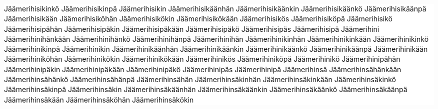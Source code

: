 Jäämerihisikinkö
Jäämerihisikinpä
Jäämerihisikin
Jäämerihisikäänhän
Jäämerihisikäänkin
Jäämerihisikäänkö
Jäämerihisikäänpä
Jäämerihisikään
Jäämerihisiköhän
Jäämerihisikökin
Jäämerihisikökään
Jäämerihisikös
Jäämerihisiköpä
Jäämerihisikö
Jäämerihisipähän
Jäämerihisipäkin
Jäämerihisipäkään
Jäämerihisipäkö
Jäämerihisipäs
Jäämerihisipä
Jäämerihini
Jäämerihinihänkään
Jäämerihinihänkö
Jäämerihinihänpä
Jäämerihinihän
Jäämerihinikinhän
Jäämerihinikinkään
Jäämerihinikinkö
Jäämerihinikinpä
Jäämerihinikin
Jäämerihinikäänhän
Jäämerihinikäänkin
Jäämerihinikäänkö
Jäämerihinikäänpä
Jäämerihinikään
Jäämerihiniköhän
Jäämerihinikökin
Jäämerihinikökään
Jäämerihinikös
Jäämerihiniköpä
Jäämerihinikö
Jäämerihinipähän
Jäämerihinipäkin
Jäämerihinipäkään
Jäämerihinipäkö
Jäämerihinipäs
Jäämerihinipä
Jäämerihinsä
Jäämerihinsähänkään
Jäämerihinsähänkö
Jäämerihinsähänpä
Jäämerihinsähän
Jäämerihinsäkinhän
Jäämerihinsäkinkään
Jäämerihinsäkinkö
Jäämerihinsäkinpä
Jäämerihinsäkin
Jäämerihinsäkäänhän
Jäämerihinsäkäänkin
Jäämerihinsäkäänkö
Jäämerihinsäkäänpä
Jäämerihinsäkään
Jäämerihinsäköhän
Jäämerihinsäkökin